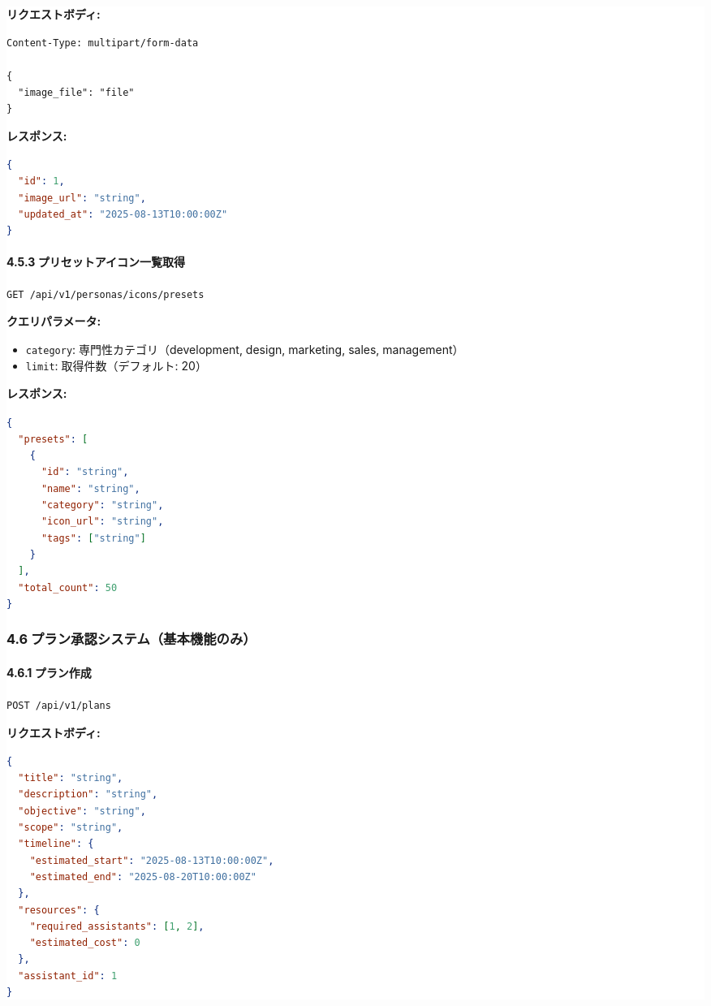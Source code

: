 **リクエストボディ:**
```http
Content-Type: multipart/form-data

{
  "image_file": "file"
}
```

**レスポンス:**
```json
{
  "id": 1,
  "image_url": "string",
  "updated_at": "2025-08-13T10:00:00Z"
}
```

#### 4.5.3 プリセットアイコン一覧取得
```http
GET /api/v1/personas/icons/presets
```

**クエリパラメータ:**
- `category`: 専門性カテゴリ（development, design, marketing, sales, management）
- `limit`: 取得件数（デフォルト: 20）

**レスポンス:**
```json
{
  "presets": [
    {
      "id": "string",
      "name": "string",
      "category": "string",
      "icon_url": "string",
      "tags": ["string"]
    }
  ],
  "total_count": 50
}
```

### 4.6 プラン承認システム（基本機能のみ）

#### 4.6.1 プラン作成
```http
POST /api/v1/plans
```

**リクエストボディ:**
```json
{
  "title": "string",
  "description": "string",
  "objective": "string",
  "scope": "string",
  "timeline": {
    "estimated_start": "2025-08-13T10:00:00Z",
    "estimated_end": "2025-08-20T10:00:00Z"
  },
  "resources": {
    "required_assistants": [1, 2],
    "estimated_cost": 0
  },
  "assistant_id": 1
}
```